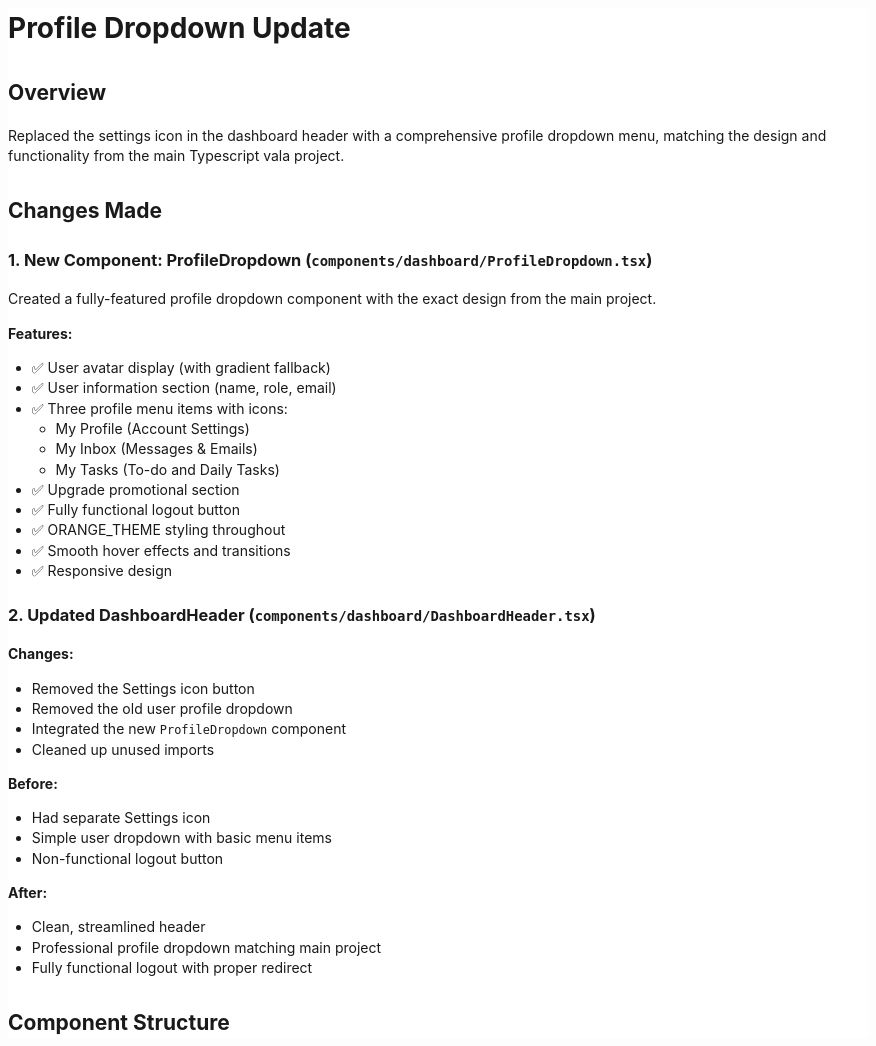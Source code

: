 # Profile Dropdown Update

## Overview

Replaced the settings icon in the dashboard header with a comprehensive profile dropdown menu, matching the design and functionality from the main Typescript vala project.

## Changes Made

### 1. New Component: ProfileDropdown (`components/dashboard/ProfileDropdown.tsx`)

Created a fully-featured profile dropdown component with the exact design from the main project.

**Features:**

- ✅ User avatar display (with gradient fallback)
- ✅ User information section (name, role, email)
- ✅ Three profile menu items with icons:
  - My Profile (Account Settings)
  - My Inbox (Messages & Emails)
  - My Tasks (To-do and Daily Tasks)
- ✅ Upgrade promotional section
- ✅ Fully functional logout button
- ✅ ORANGE_THEME styling throughout
- ✅ Smooth hover effects and transitions
- ✅ Responsive design

### 2. Updated DashboardHeader (`components/dashboard/DashboardHeader.tsx`)

**Changes:**

- Removed the Settings icon button
- Removed the old user profile dropdown
- Integrated the new `ProfileDropdown` component
- Cleaned up unused imports

**Before:**

- Had separate Settings icon
- Simple user dropdown with basic menu items
- Non-functional logout button

**After:**

- Clean, streamlined header
- Professional profile dropdown matching main project
- Fully functional logout with proper redirect

## Component Structure
